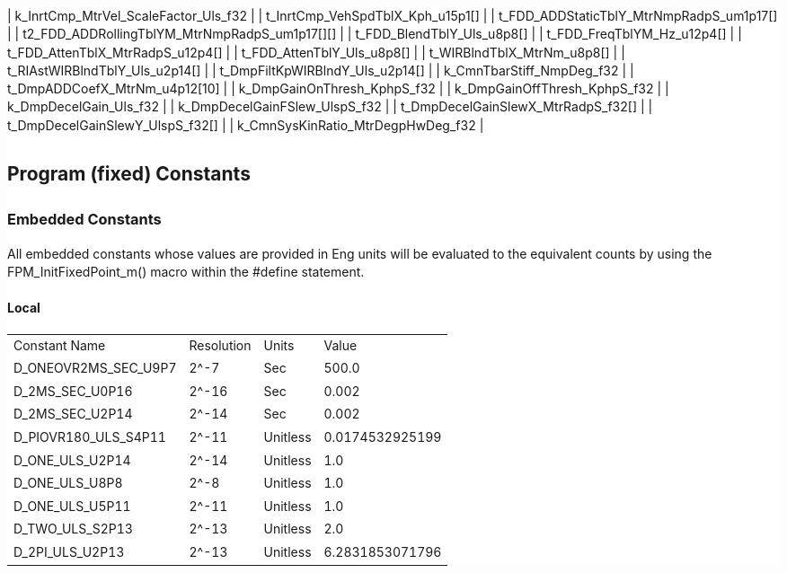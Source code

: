 | k_InrtCmp_MtrVel_ScaleFactor_Uls_f32              |
| t_InrtCmp_VehSpdTblX_Kph_u15p1\[\]                |
| t_FDD_ADDStaticTblY_MtrNmpRadpS_um1p17\[\]        |
| t2_FDD_ADDRollingTblYM_MtrNmpRadpS_um1p17\[\]\[\] |
| t_FDD_BlendTblY_Uls_u8p8\[\]                      |
| t_FDD_FreqTblYM_Hz_u12p4\[\]                      |
| t_FDD_AttenTblX_MtrRadpS_u12p4\[\]                |
| t_FDD_AttenTblY_Uls_u8p8\[\]                      |
| t_WIRBlndTblX_MtrNm_u8p8\[\]                      |
| t_RIAstWIRBlndTblY_Uls_u2p14\[\]                  |
| t_DmpFiltKpWIRBlndY_Uls_u2p14\[\]                 |
| k_CmnTbarStiff_NmpDeg_f32                         |
| t_DmpADDCoefX_MtrNm_u4p12\[10\]                   |
| k_DmpGainOnThresh_KphpS_f32                       |
| k_DmpGainOffThresh_KphpS_f32                      |
| k_DmpDecelGain_Uls_f32                            |
| k_DmpDecelGainFSlew_UlspS_f32                     |
| t_DmpDecelGainSlewX_MtrRadpS_f32\[\]              |
| t_DmpDecelGainSlewY_UlspS_f32\[\]                 |
| k_CmnSysKinRatio_MtrDegpHwDeg_f32                 |

## Program (fixed) Constants

### Embedded Constants

All embedded constants whose values are provided in Eng units will be
evaluated to the equivalent counts by using the FPM_InitFixedPoint_m()
macro within the \#define statement.

#### Local

|                                       |            |            |                 |
|-------------------------------|--------------|--------------|--------------|
| Constant Name                         | Resolution | Units      | Value           |
| D_ONEOVR2MS_SEC_U9P7                  | 2\^-7      | Sec        | 500.0           |
| D_2MS_SEC_U0P16                       | 2\^-16     | Sec        | 0.002           |
| D_2MS_SEC_U2P14                       | 2\^-14     | Sec        | 0.002           |
| D_PIOVR180_ULS_S4P11                  | 2\^-11     | Unitless   | 0.0174532925199 |
| D_ONE_ULS_U2P14                       | 2\^-14     | Unitless   | 1.0             |
| D_ONE_ULS_U8P8                        | 2\^-8      | Unitless   | 1.0             |
| D_ONE_ULS_U5P11                       | 2\^-11     | Unitless   | 1.0             |
| D_TWO_ULS_S2P13                       | 2\^-13     | Unitless   | 2.0             |
| D_2PI_ULS_U2P13                       | 2\^-13     | Unitless   | 6.2831853071796 |